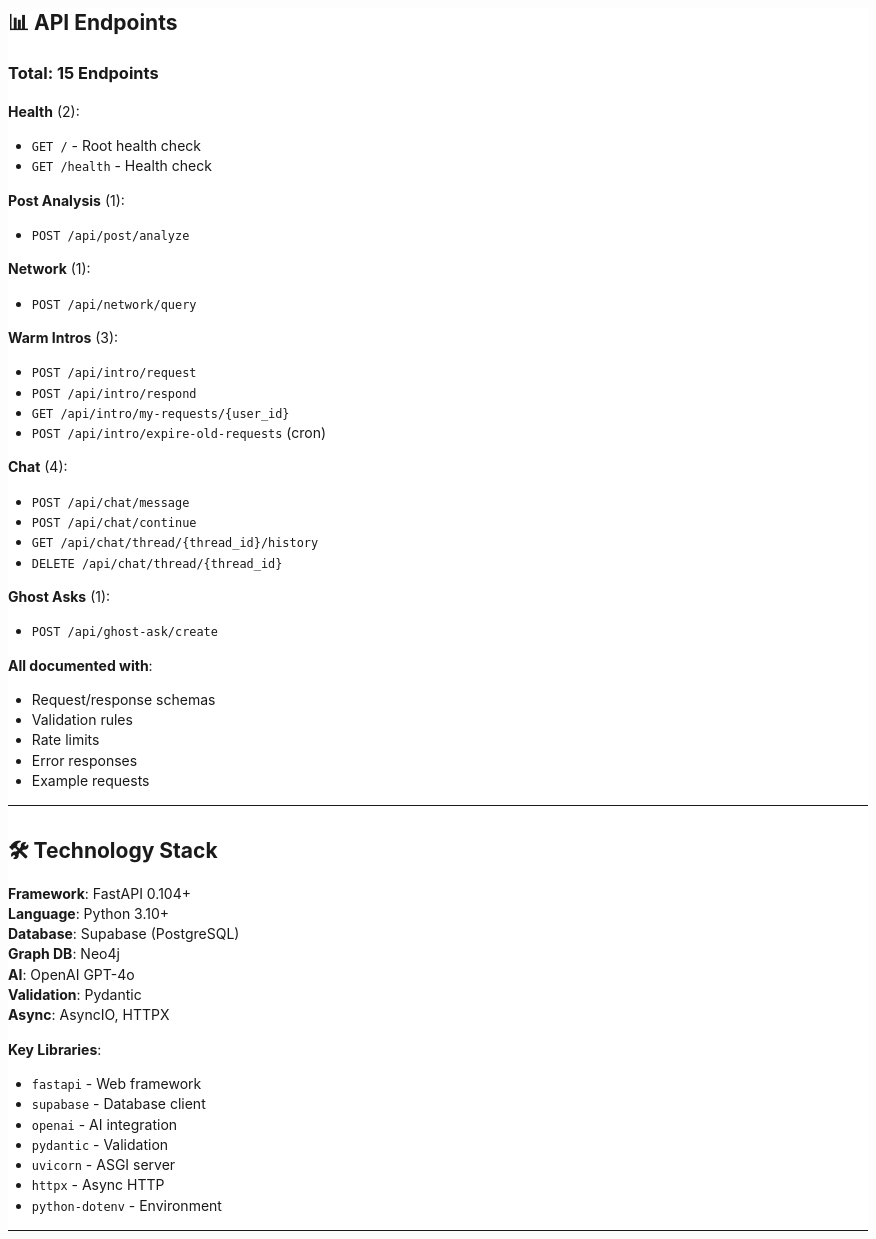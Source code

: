 
## 📊 API Endpoints

### Total: 15 Endpoints

**Health** (2):
- `GET /` - Root health check
- `GET /health` - Health check

**Post Analysis** (1):
- `POST /api/post/analyze`

**Network** (1):
- `POST /api/network/query`

**Warm Intros** (3):
- `POST /api/intro/request`
- `POST /api/intro/respond`
- `GET /api/intro/my-requests/{user_id}`
- `POST /api/intro/expire-old-requests` (cron)

**Chat** (4):
- `POST /api/chat/message`
- `POST /api/chat/continue`
- `GET /api/chat/thread/{thread_id}/history`
- `DELETE /api/chat/thread/{thread_id}`

**Ghost Asks** (1):
- `POST /api/ghost-ask/create`

**All documented with**:
- Request/response schemas
- Validation rules
- Rate limits
- Error responses
- Example requests

---

## 🛠️ Technology Stack

**Framework**: FastAPI 0.104+  
**Language**: Python 3.10+  
**Database**: Supabase (PostgreSQL)  
**Graph DB**: Neo4j  
**AI**: OpenAI GPT-4o  
**Validation**: Pydantic  
**Async**: AsyncIO, HTTPX  

**Key Libraries**:
- `fastapi` - Web framework
- `supabase` - Database client
- `openai` - AI integration
- `pydantic` - Validation
- `uvicorn` - ASGI server
- `httpx` - Async HTTP
- `python-dotenv` - Environment

---